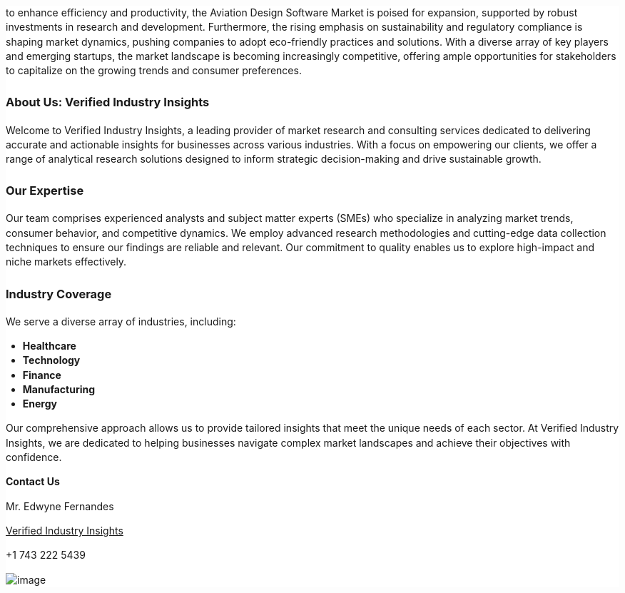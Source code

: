to enhance efficiency and productivity, the Aviation Design Software Market is poised for expansion, supported by robust investments in research and development. Furthermore, the rising emphasis on sustainability and regulatory compliance is shaping market dynamics, pushing companies to adopt eco-friendly practices and solutions. With a diverse array of key players and emerging startups, the market landscape is becoming increasingly competitive, offering ample opportunities for stakeholders to capitalize on the growing trends and consumer preferences.</p><h3>About Us: Verified Industry Insights</h3><p>Welcome to Verified Industry Insights, a leading provider of market research and consulting services dedicated to delivering accurate and actionable insights for businesses across various industries. With a focus on empowering our clients, we offer a range of analytical research solutions designed to inform strategic decision-making and drive sustainable growth.</p><h3>Our Expertise</h3><p>Our team comprises experienced analysts and subject matter experts (SMEs) who specialize in analyzing market trends, consumer behavior, and competitive dynamics. We employ advanced research methodologies and cutting-edge data collection techniques to ensure our findings are reliable and relevant. Our commitment to quality enables us to explore high-impact and niche markets effectively.</p><h3>Industry Coverage</h3><p>We serve a diverse array of industries, including:</p><ul><li><strong>Healthcare</strong></li><li><strong>Technology</strong></li><li><strong>Finance</strong></li><li><strong>Manufacturing</strong></li><li><strong>Energy</strong></li></ul><p>Our comprehensive approach allows us to provide tailored insights that meet the unique needs of each sector. At Verified Industry Insights, we are dedicated to helping businesses navigate complex market landscapes and achieve their objectives with confidence.</p><p><strong>Contact Us</strong></p><p>Mr. Edwyne Fernandes</p><p><a href="https://www.verifiedindustryinsights.com/">Verified Industry Insights</a></p><p>+1 743 222 5439</p>
![image](https://github.com/user-attachments/assets/f18a2f4b-fed3-45cc-b67d-dc616a999a7e)
